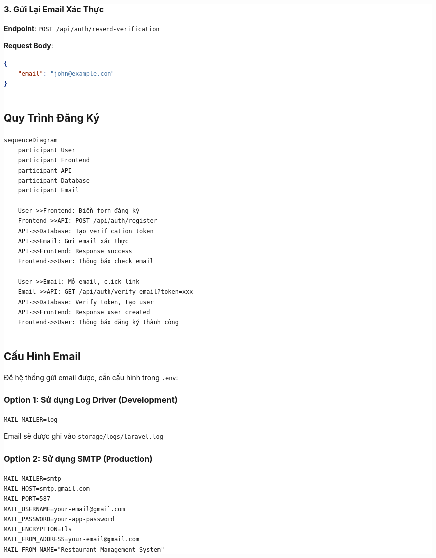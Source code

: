 ### 3. Gửi Lại Email Xác Thực
**Endpoint**: `POST /api/auth/resend-verification`

**Request Body**:
```json
{
    "email": "john@example.com"
}
```

---

## Quy Trình Đăng Ký

```mermaid
sequenceDiagram
    participant User
    participant Frontend
    participant API
    participant Database
    participant Email

    User->>Frontend: Điền form đăng ký
    Frontend->>API: POST /api/auth/register
    API->>Database: Tạo verification token
    API->>Email: Gửi email xác thực
    API->>Frontend: Response success
    Frontend->>User: Thông báo check email
    
    User->>Email: Mở email, click link
    Email->>API: GET /api/auth/verify-email?token=xxx
    API->>Database: Verify token, tạo user
    API->>Frontend: Response user created
    Frontend->>User: Thông báo đăng ký thành công
```

---

## Cấu Hình Email

Để hệ thống gửi email được, cần cấu hình trong `.env`:

### Option 1: Sử dụng Log Driver (Development)
```env
MAIL_MAILER=log
```
Email sẽ được ghi vào `storage/logs/laravel.log`

### Option 2: Sử dụng SMTP (Production)
```env
MAIL_MAILER=smtp
MAIL_HOST=smtp.gmail.com
MAIL_PORT=587
MAIL_USERNAME=your-email@gmail.com
MAIL_PASSWORD=your-app-password
MAIL_ENCRYPTION=tls
MAIL_FROM_ADDRESS=your-email@gmail.com
MAIL_FROM_NAME="Restaurant Management System"
```
